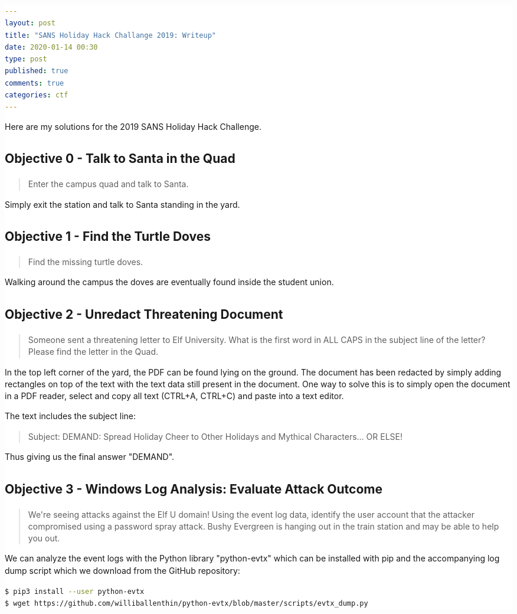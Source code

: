 ```yaml
---
layout: post
title: "SANS Holiday Hack Challange 2019: Writeup"
date: 2020-01-14 00:30
type: post
published: true
comments: true
categories: ctf
---
```


Here are my solutions for the 2019 SANS Holiday Hack Challenge.

## Objective 0 - Talk to Santa in the Quad

> Enter the campus quad and talk to Santa.

Simply exit the station and talk to Santa standing in the yard.

## Objective 1 - Find the Turtle Doves

> Find the missing turtle doves.

Walking around the campus the doves are eventually found inside the student union.

## Objective 2 - Unredact Threatening Document

> Someone sent a threatening letter to Elf University. What is the first word in ALL CAPS in the subject line of the letter? Please find the letter in the Quad.

In the top left corner of the yard, the PDF can be found lying on the ground.
The document has been redacted by simply adding rectangles on top of the text with the text data still present in the document.
One way to solve this is to simply open the document in a PDF reader, select and copy all text (CTRL+A, CTRL+C) and paste into a text editor.

The text includes the subject line:

> Subject: DEMAND: Spread Holiday Cheer to Other Holidays and Mythical Characters… OR ELSE!

Thus giving us the final answer "DEMAND".

## Objective 3 - Windows Log Analysis: Evaluate Attack Outcome

> We're seeing attacks against the Elf U domain! Using the event log data, identify the user account that the attacker compromised using a password spray attack. Bushy Evergreen is hanging out in the train station and may be able to help you out.

We can analyze the event logs with the Python library "python-evtx" which can be installed with pip and the accompanying log dump script which we download from the GitHub repository:

```bash
$ pip3 install --user python-evtx
$ wget https://github.com/williballenthin/python-evtx/blob/master/scripts/evtx_dump.py
```
